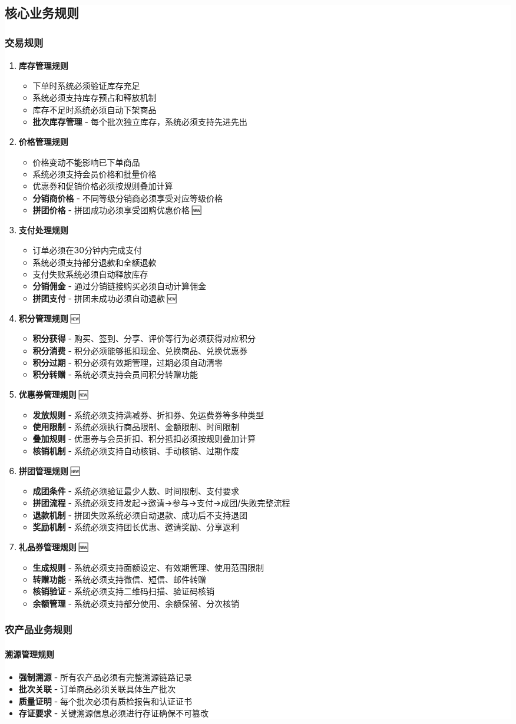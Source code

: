 ## 核心业务规则

### 交易规则
1. **库存管理规则**
   - 下单时系统必须验证库存充足
   - 系统必须支持库存预占和释放机制
   - 库存不足时系统必须自动下架商品
   - **批次库存管理** - 每个批次独立库存，系统必须支持先进先出

2. **价格管理规则**
   - 价格变动不能影响已下单商品
   - 系统必须支持会员价格和批量价格
   - 优惠券和促销价格必须按规则叠加计算
   - **分销商价格** - 不同等级分销商必须享受对应等级价格
   - **拼团价格** - 拼团成功必须享受团购优惠价格 🆕

3. **支付处理规则**
   - 订单必须在30分钟内完成支付
   - 系统必须支持部分退款和全额退款
   - 支付失败系统必须自动释放库存
   - **分销佣金** - 通过分销链接购买必须自动计算佣金
   - **拼团支付** - 拼团未成功必须自动退款 🆕

4. **积分管理规则** 🆕
   - **积分获得** - 购买、签到、分享、评价等行为必须获得对应积分
   - **积分消费** - 积分必须能够抵扣现金、兑换商品、兑换优惠券
   - **积分过期** - 积分必须有效期管理，过期必须自动清零
   - **积分转赠** - 系统必须支持会员间积分转赠功能

5. **优惠券管理规则** 🆕
   - **发放规则** - 系统必须支持满减券、折扣券、免运费券等多种类型
   - **使用限制** - 系统必须执行商品限制、金额限制、时间限制
   - **叠加规则** - 优惠券与会员折扣、积分抵扣必须按规则叠加计算
   - **核销机制** - 系统必须支持自动核销、手动核销、过期作废

6. **拼团管理规则** 🆕
   - **成团条件** - 系统必须验证最少人数、时间限制、支付要求
   - **拼团流程** - 系统必须支持发起→邀请→参与→支付→成团/失败完整流程
   - **退款机制** - 拼团失败系统必须自动退款、成功后不支持退团
   - **奖励机制** - 系统必须支持团长优惠、邀请奖励、分享返利

7. **礼品券管理规则** 🆕
   - **生成规则** - 系统必须支持面额设定、有效期管理、使用范围限制
   - **转赠功能** - 系统必须支持微信、短信、邮件转赠
   - **核销验证** - 系统必须支持二维码扫描、验证码核销
   - **余额管理** - 系统必须支持部分使用、余额保留、分次核销

### 农产品业务规则
#### 溯源管理规则
- **强制溯源** - 所有农产品必须有完整溯源链路记录
- **批次关联** - 订单商品必须关联具体生产批次
- **质量证明** - 每个批次必须有质检报告和认证证书
- **存证要求** - 关键溯源信息必须进行存证确保不可篡改
